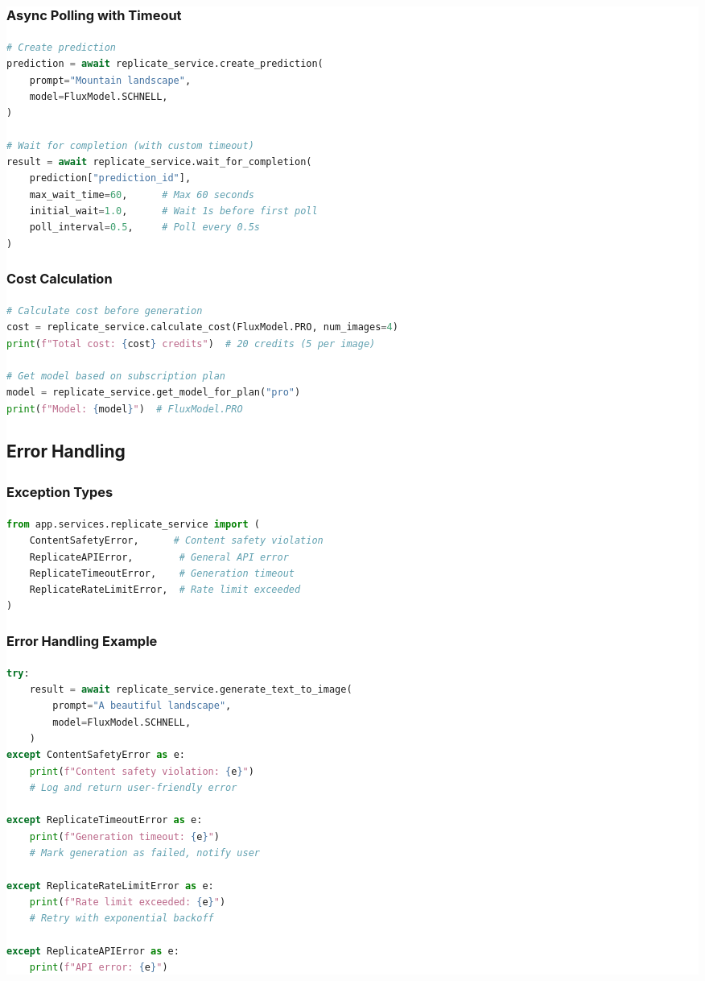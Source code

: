 ### Async Polling with Timeout

```python
# Create prediction
prediction = await replicate_service.create_prediction(
    prompt="Mountain landscape",
    model=FluxModel.SCHNELL,
)

# Wait for completion (with custom timeout)
result = await replicate_service.wait_for_completion(
    prediction["prediction_id"],
    max_wait_time=60,      # Max 60 seconds
    initial_wait=1.0,      # Wait 1s before first poll
    poll_interval=0.5,     # Poll every 0.5s
)
```

### Cost Calculation

```python
# Calculate cost before generation
cost = replicate_service.calculate_cost(FluxModel.PRO, num_images=4)
print(f"Total cost: {cost} credits")  # 20 credits (5 per image)

# Get model based on subscription plan
model = replicate_service.get_model_for_plan("pro")
print(f"Model: {model}")  # FluxModel.PRO
```

## Error Handling

### Exception Types

```python
from app.services.replicate_service import (
    ContentSafetyError,      # Content safety violation
    ReplicateAPIError,        # General API error
    ReplicateTimeoutError,    # Generation timeout
    ReplicateRateLimitError,  # Rate limit exceeded
)
```

### Error Handling Example

```python
try:
    result = await replicate_service.generate_text_to_image(
        prompt="A beautiful landscape",
        model=FluxModel.SCHNELL,
    )
except ContentSafetyError as e:
    print(f"Content safety violation: {e}")
    # Log and return user-friendly error

except ReplicateTimeoutError as e:
    print(f"Generation timeout: {e}")
    # Mark generation as failed, notify user

except ReplicateRateLimitError as e:
    print(f"Rate limit exceeded: {e}")
    # Retry with exponential backoff

except ReplicateAPIError as e:
    print(f"API error: {e}")
```